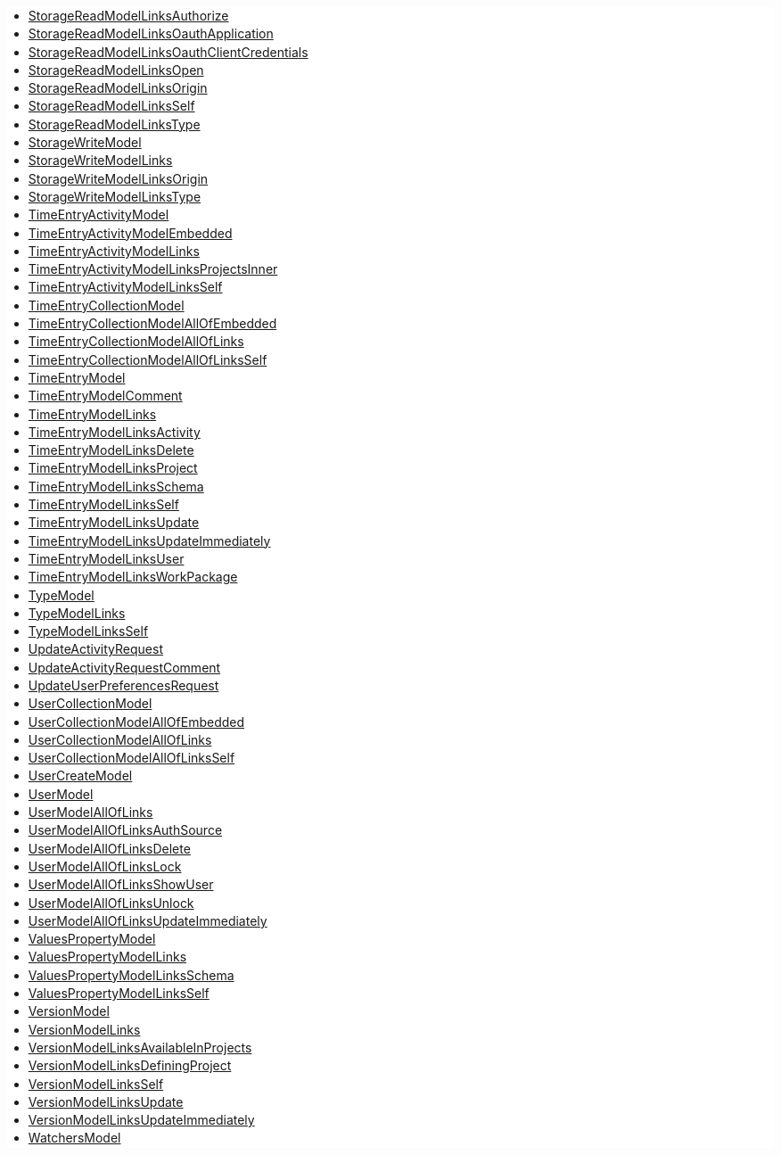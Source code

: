  - [StorageReadModelLinksAuthorize](docs/StorageReadModelLinksAuthorize.md)
 - [StorageReadModelLinksOauthApplication](docs/StorageReadModelLinksOauthApplication.md)
 - [StorageReadModelLinksOauthClientCredentials](docs/StorageReadModelLinksOauthClientCredentials.md)
 - [StorageReadModelLinksOpen](docs/StorageReadModelLinksOpen.md)
 - [StorageReadModelLinksOrigin](docs/StorageReadModelLinksOrigin.md)
 - [StorageReadModelLinksSelf](docs/StorageReadModelLinksSelf.md)
 - [StorageReadModelLinksType](docs/StorageReadModelLinksType.md)
 - [StorageWriteModel](docs/StorageWriteModel.md)
 - [StorageWriteModelLinks](docs/StorageWriteModelLinks.md)
 - [StorageWriteModelLinksOrigin](docs/StorageWriteModelLinksOrigin.md)
 - [StorageWriteModelLinksType](docs/StorageWriteModelLinksType.md)
 - [TimeEntryActivityModel](docs/TimeEntryActivityModel.md)
 - [TimeEntryActivityModelEmbedded](docs/TimeEntryActivityModelEmbedded.md)
 - [TimeEntryActivityModelLinks](docs/TimeEntryActivityModelLinks.md)
 - [TimeEntryActivityModelLinksProjectsInner](docs/TimeEntryActivityModelLinksProjectsInner.md)
 - [TimeEntryActivityModelLinksSelf](docs/TimeEntryActivityModelLinksSelf.md)
 - [TimeEntryCollectionModel](docs/TimeEntryCollectionModel.md)
 - [TimeEntryCollectionModelAllOfEmbedded](docs/TimeEntryCollectionModelAllOfEmbedded.md)
 - [TimeEntryCollectionModelAllOfLinks](docs/TimeEntryCollectionModelAllOfLinks.md)
 - [TimeEntryCollectionModelAllOfLinksSelf](docs/TimeEntryCollectionModelAllOfLinksSelf.md)
 - [TimeEntryModel](docs/TimeEntryModel.md)
 - [TimeEntryModelComment](docs/TimeEntryModelComment.md)
 - [TimeEntryModelLinks](docs/TimeEntryModelLinks.md)
 - [TimeEntryModelLinksActivity](docs/TimeEntryModelLinksActivity.md)
 - [TimeEntryModelLinksDelete](docs/TimeEntryModelLinksDelete.md)
 - [TimeEntryModelLinksProject](docs/TimeEntryModelLinksProject.md)
 - [TimeEntryModelLinksSchema](docs/TimeEntryModelLinksSchema.md)
 - [TimeEntryModelLinksSelf](docs/TimeEntryModelLinksSelf.md)
 - [TimeEntryModelLinksUpdate](docs/TimeEntryModelLinksUpdate.md)
 - [TimeEntryModelLinksUpdateImmediately](docs/TimeEntryModelLinksUpdateImmediately.md)
 - [TimeEntryModelLinksUser](docs/TimeEntryModelLinksUser.md)
 - [TimeEntryModelLinksWorkPackage](docs/TimeEntryModelLinksWorkPackage.md)
 - [TypeModel](docs/TypeModel.md)
 - [TypeModelLinks](docs/TypeModelLinks.md)
 - [TypeModelLinksSelf](docs/TypeModelLinksSelf.md)
 - [UpdateActivityRequest](docs/UpdateActivityRequest.md)
 - [UpdateActivityRequestComment](docs/UpdateActivityRequestComment.md)
 - [UpdateUserPreferencesRequest](docs/UpdateUserPreferencesRequest.md)
 - [UserCollectionModel](docs/UserCollectionModel.md)
 - [UserCollectionModelAllOfEmbedded](docs/UserCollectionModelAllOfEmbedded.md)
 - [UserCollectionModelAllOfLinks](docs/UserCollectionModelAllOfLinks.md)
 - [UserCollectionModelAllOfLinksSelf](docs/UserCollectionModelAllOfLinksSelf.md)
 - [UserCreateModel](docs/UserCreateModel.md)
 - [UserModel](docs/UserModel.md)
 - [UserModelAllOfLinks](docs/UserModelAllOfLinks.md)
 - [UserModelAllOfLinksAuthSource](docs/UserModelAllOfLinksAuthSource.md)
 - [UserModelAllOfLinksDelete](docs/UserModelAllOfLinksDelete.md)
 - [UserModelAllOfLinksLock](docs/UserModelAllOfLinksLock.md)
 - [UserModelAllOfLinksShowUser](docs/UserModelAllOfLinksShowUser.md)
 - [UserModelAllOfLinksUnlock](docs/UserModelAllOfLinksUnlock.md)
 - [UserModelAllOfLinksUpdateImmediately](docs/UserModelAllOfLinksUpdateImmediately.md)
 - [ValuesPropertyModel](docs/ValuesPropertyModel.md)
 - [ValuesPropertyModelLinks](docs/ValuesPropertyModelLinks.md)
 - [ValuesPropertyModelLinksSchema](docs/ValuesPropertyModelLinksSchema.md)
 - [ValuesPropertyModelLinksSelf](docs/ValuesPropertyModelLinksSelf.md)
 - [VersionModel](docs/VersionModel.md)
 - [VersionModelLinks](docs/VersionModelLinks.md)
 - [VersionModelLinksAvailableInProjects](docs/VersionModelLinksAvailableInProjects.md)
 - [VersionModelLinksDefiningProject](docs/VersionModelLinksDefiningProject.md)
 - [VersionModelLinksSelf](docs/VersionModelLinksSelf.md)
 - [VersionModelLinksUpdate](docs/VersionModelLinksUpdate.md)
 - [VersionModelLinksUpdateImmediately](docs/VersionModelLinksUpdateImmediately.md)
 - [WatchersModel](docs/WatchersModel.md)